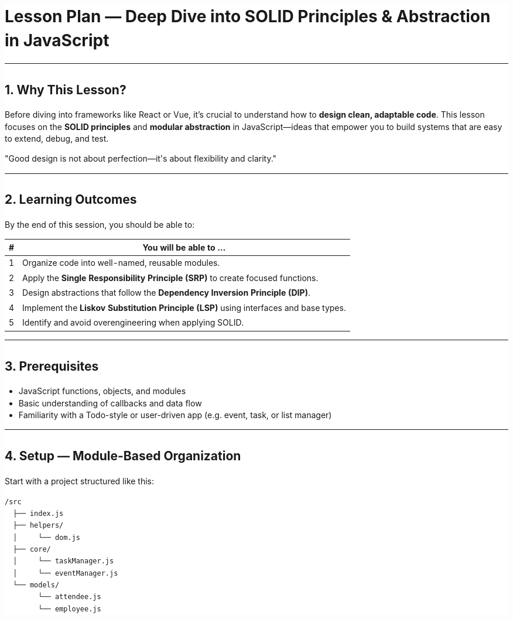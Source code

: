 # Lesson Plan — Deep Dive into SOLID Principles & Abstraction in JavaScript

---

## 1. Why This Lesson?

Before diving into frameworks like React or Vue, it’s crucial to understand how to **design clean, adaptable code**. This lesson focuses on the **SOLID principles** and **modular abstraction** in JavaScript—ideas that empower you to build systems that are easy to extend, debug, and test.

"Good design is not about perfection—it's about flexibility and clarity."

---

## 2. Learning Outcomes

By the end of this session, you should be able to:

| #   | You will be able to …                                                                  |
| --- | -------------------------------------------------------------------------------------- |
| 1   | Organize code into well-named, reusable modules.                                       |
| 2   | Apply the **Single Responsibility Principle (SRP)** to create focused functions.       |
| 3   | Design abstractions that follow the **Dependency Inversion Principle (DIP)**.          |
| 4   | Implement the **Liskov Substitution Principle (LSP)** using interfaces and base types. |
| 5   | Identify and avoid overengineering when applying SOLID.                                |

---

## 3. Prerequisites

- JavaScript functions, objects, and modules
- Basic understanding of callbacks and data flow
- Familiarity with a Todo-style or user-driven app (e.g. event, task, or list manager)

---

## 4. Setup — Module-Based Organization

Start with a project structured like this:

```
/src
  ├── index.js
  ├── helpers/
  │     └── dom.js
  ├── core/
  │     └── taskManager.js
  │     └── eventManager.js
  └── models/
        └── attendee.js
        └── employee.js
```
